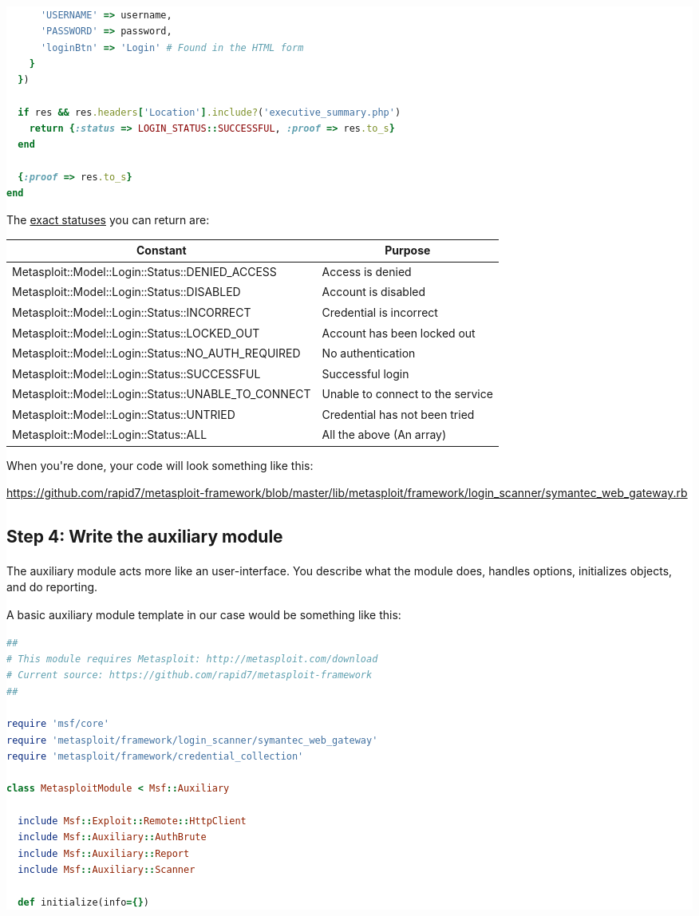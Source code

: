 ```ruby
      'USERNAME' => username,
      'PASSWORD' => password,
      'loginBtn' => 'Login' # Found in the HTML form
    }
  })

  if res && res.headers['Location'].include?('executive_summary.php')
    return {:status => LOGIN_STATUS::SUCCESSFUL, :proof => res.to_s}
  end

  {:proof => res.to_s}
end
```

The [exact statuses](https://github.com/rapid7/metasploit-model/blob/d4c4f444c79937698dc703f89c0a4c576cde628c/lib/metasploit/model/login/status.rb) you can return are:

| Constant | Purpose |
| ------------- | --------- |
| Metasploit::Model::Login::Status::DENIED_ACCESS | Access is denied |
| Metasploit::Model::Login::Status::DISABLED | Account is disabled |
| Metasploit::Model::Login::Status::INCORRECT | Credential is incorrect |
| Metasploit::Model::Login::Status::LOCKED_OUT | Account has been locked out |
| Metasploit::Model::Login::Status::NO_AUTH_REQUIRED | No authentication |
| Metasploit::Model::Login::Status::SUCCESSFUL | Successful login |
| Metasploit::Model::Login::Status::UNABLE_TO_CONNECT | Unable to connect to the service |
| Metasploit::Model::Login::Status::UNTRIED | Credential has not been tried |
| Metasploit::Model::Login::Status::ALL | All the above (An array) |

When you're done, your code will look something like this:

https://github.com/rapid7/metasploit-framework/blob/master/lib/metasploit/framework/login_scanner/symantec_web_gateway.rb

## Step 4: Write the auxiliary module

The auxiliary module acts more like an user-interface. You describe what the module does, handles options, initializes objects, and do reporting.

A basic auxiliary module template in our case would be something like this:

```ruby
##
# This module requires Metasploit: http://metasploit.com/download
# Current source: https://github.com/rapid7/metasploit-framework
##

require 'msf/core'
require 'metasploit/framework/login_scanner/symantec_web_gateway'
require 'metasploit/framework/credential_collection'

class MetasploitModule < Msf::Auxiliary

  include Msf::Exploit::Remote::HttpClient
  include Msf::Auxiliary::AuthBrute
  include Msf::Auxiliary::Report
  include Msf::Auxiliary::Scanner

  def initialize(info={})
```